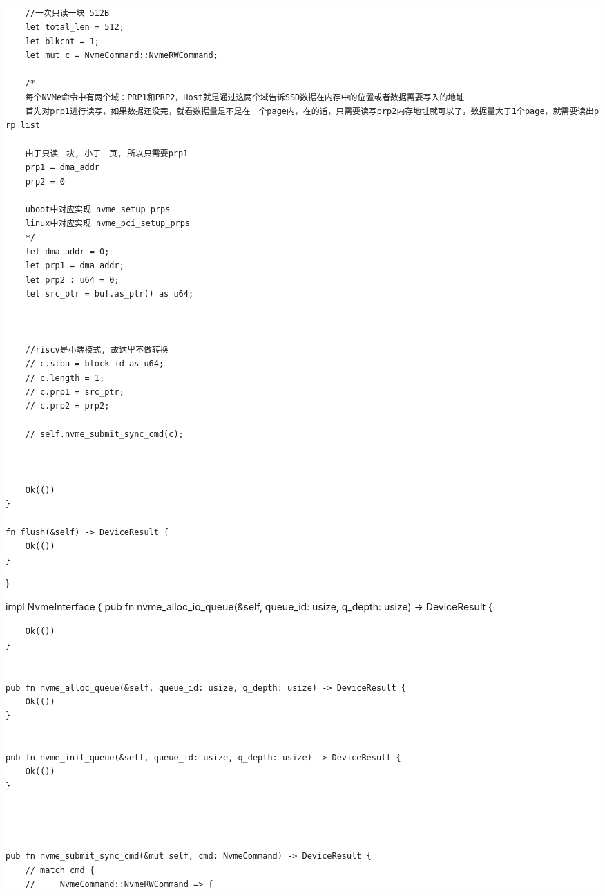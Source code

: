        //一次只读一块 512B
        let total_len = 512;
        let blkcnt = 1;
        let mut c = NvmeCommand::NvmeRWCommand;

        /* 
        每个NVMe命令中有两个域：PRP1和PRP2，Host就是通过这两个域告诉SSD数据在内存中的位置或者数据需要写入的地址
        首先对prp1进行读写，如果数据还没完，就看数据量是不是在一个page内，在的话，只需要读写prp2内存地址就可以了，数据量大于1个page，就需要读出prp list

        由于只读一块, 小于一页, 所以只需要prp1
        prp1 = dma_addr 
        prp2 = 0

        uboot中对应实现 nvme_setup_prps
        linux中对应实现 nvme_pci_setup_prps
        */
        let dma_addr = 0;
        let prp1 = dma_addr;
        let prp2 : u64 = 0;
        let src_ptr = buf.as_ptr() as u64;

        
        
        //riscv是小端模式, 故这里不做转换
        // c.slba = block_id as u64;
        // c.length = 1;
        // c.prp1 = src_ptr;
        // c.prp2 = prp2;

        // self.nvme_submit_sync_cmd(c);



        Ok(())
    }

    fn flush(&self) -> DeviceResult {
        Ok(())
    }
}

impl NvmeInterface {
    pub fn nvme_alloc_io_queue(&self, queue_id: usize, q_depth: usize) -> DeviceResult {

        Ok(())
    }


    pub fn nvme_alloc_queue(&self, queue_id: usize, q_depth: usize) -> DeviceResult {
        Ok(())
    }


    pub fn nvme_init_queue(&self, queue_id: usize, q_depth: usize) -> DeviceResult {
        Ok(())
    }




    pub fn nvme_submit_sync_cmd(&mut self, cmd: NvmeCommand) -> DeviceResult {
        // match cmd {
        //     NvmeCommand::NvmeRWCommand => {
